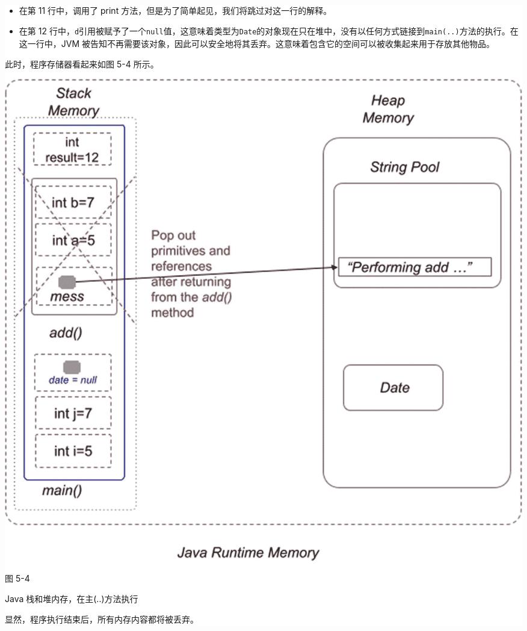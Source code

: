 *   在第 11 行中，调用了 print 方法，但是为了简单起见，我们将跳过对这一行的解释。

*   在第 12 行中，`d`引用被赋予了一个`null`值，这意味着类型为`Date`的对象现在只在堆中，没有以任何方式链接到`main(..)`方法的执行。在这一行中，JVM 被告知不再需要该对象，因此可以安全地将其丢弃。这意味着包含它的空间可以被收集起来用于存放其他物品。

此时，程序存储器看起来如图 5-4 所示。

![img/463938_2_En_5_Fig4_HTML.jpg](img/463938_2_En_5_Fig4_HTML.jpg)

图 5-4

Java 栈和堆内存，在主(..)方法执行

显然，程序执行结束后，所有内存内容都将被丢弃。
